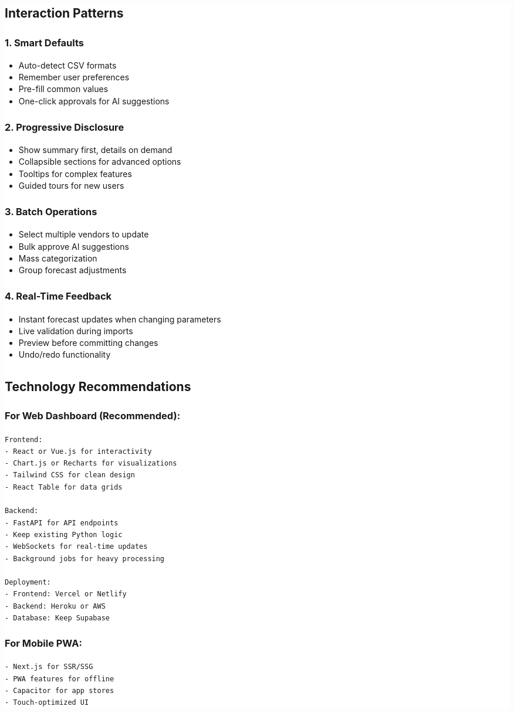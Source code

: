 ## Interaction Patterns

### 1. Smart Defaults
- Auto-detect CSV formats
- Remember user preferences
- Pre-fill common values
- One-click approvals for AI suggestions

### 2. Progressive Disclosure
- Show summary first, details on demand
- Collapsible sections for advanced options
- Tooltips for complex features
- Guided tours for new users

### 3. Batch Operations
- Select multiple vendors to update
- Bulk approve AI suggestions
- Mass categorization
- Group forecast adjustments

### 4. Real-Time Feedback
- Instant forecast updates when changing parameters
- Live validation during imports
- Preview before committing changes
- Undo/redo functionality

## Technology Recommendations

### For Web Dashboard (Recommended):
```
Frontend:
- React or Vue.js for interactivity
- Chart.js or Recharts for visualizations
- Tailwind CSS for clean design
- React Table for data grids

Backend:
- FastAPI for API endpoints
- Keep existing Python logic
- WebSockets for real-time updates
- Background jobs for heavy processing

Deployment:
- Frontend: Vercel or Netlify
- Backend: Heroku or AWS
- Database: Keep Supabase
```

### For Mobile PWA:
```
- Next.js for SSR/SSG
- PWA features for offline
- Capacitor for app stores
- Touch-optimized UI
```
